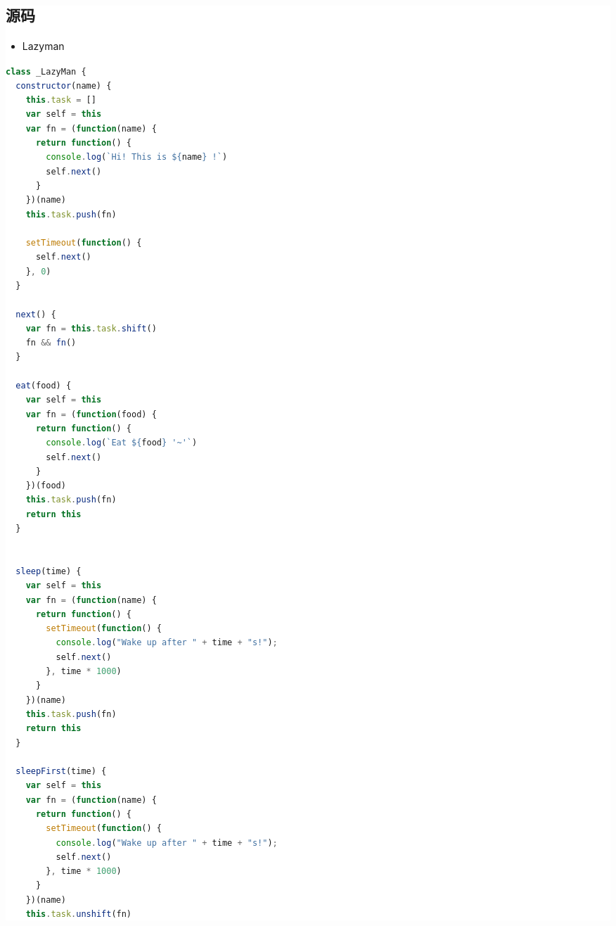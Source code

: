 ## 源码
* Lazyman
````javascript
class _LazyMan {
  constructor(name) {
    this.task = []
    var self = this
    var fn = (function(name) {
      return function() {
        console.log(`Hi! This is ${name} !`)
        self.next()
      }
    })(name)
    this.task.push(fn)

    setTimeout(function() {
      self.next()
    }, 0)
  }
  
  next() {
    var fn = this.task.shift()
    fn && fn()
  }

  eat(food) {
    var self = this
    var fn = (function(food) {
      return function() {
        console.log(`Eat ${food} '~'`)
        self.next()
      }
    })(food)
    this.task.push(fn)
    return this
  }


  sleep(time) {
    var self = this
    var fn = (function(name) {
      return function() {
        setTimeout(function() {
          console.log("Wake up after " + time + "s!");
          self.next()
        }, time * 1000)
      }
    })(name)
    this.task.push(fn)
    return this
  }

  sleepFirst(time) {
    var self = this
    var fn = (function(name) {
      return function() {
        setTimeout(function() {
          console.log("Wake up after " + time + "s!");
          self.next()
        }, time * 1000)
      }
    })(name)
    this.task.unshift(fn)
````
